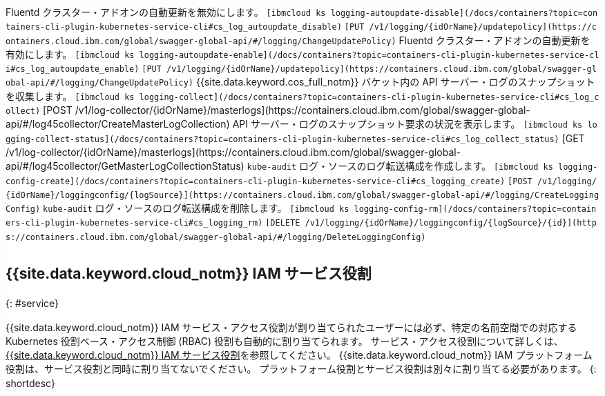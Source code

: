 <td>Fluentd クラスター・アドオンの自動更新を無効にします。</td>
<td><code>[ibmcloud ks logging-autoupdate-disable](/docs/containers?topic=containers-cli-plugin-kubernetes-service-cli#cs_log_autoupdate_disable)</code></td>
<td><code>[PUT /v1/logging/{idOrName}/updatepolicy](https://containers.cloud.ibm.com/global/swagger-global-api/#/logging/ChangeUpdatePolicy)</code></td>
</tr>
<tr>
<td>Fluentd クラスター・アドオンの自動更新を有効にします。</td>
<td><code>[ibmcloud ks logging-autoupdate-enable](/docs/containers?topic=containers-cli-plugin-kubernetes-service-cli#cs_log_autoupdate_enable)</code></td>
<td><code>[PUT /v1/logging/{idOrName}/updatepolicy](https://containers.cloud.ibm.com/global/swagger-global-api/#/logging/ChangeUpdatePolicy)</code></td>
</tr>
<tr>
<td>{{site.data.keyword.cos_full_notm}} バケット内の API サーバー・ログのスナップショットを収集します。</td>
<td><code>[ibmcloud ks logging-collect](/docs/containers?topic=containers-cli-plugin-kubernetes-service-cli#cs_log_collect)</code></td>
<td>[POST /v1/log-collector/{idOrName}/masterlogs](https://containers.cloud.ibm.com/global/swagger-global-api/#/log45collector/CreateMasterLogCollection)</td>
</tr>
<tr>
<td>API サーバー・ログのスナップショット要求の状況を表示します。</td>
<td><code>[ibmcloud ks logging-collect-status](/docs/containers?topic=containers-cli-plugin-kubernetes-service-cli#cs_log_collect_status)</code></td>
<td>[GET /v1/log-collector/{idOrName}/masterlogs](https://containers.cloud.ibm.com/global/swagger-global-api/#/log45collector/GetMasterLogCollectionStatus)</td>
</tr>
<tr>
<td><code>kube-audit</code> ログ・ソースのログ転送構成を作成します。</td>
<td><code>[ibmcloud ks logging-config-create](/docs/containers?topic=containers-cli-plugin-kubernetes-service-cli#cs_logging_create)</code></td>
<td><code>[POST /v1/logging/{idOrName}/loggingconfig/{logSource}](https://containers.cloud.ibm.com/global/swagger-global-api/#/logging/CreateLoggingConfig)</code></td>
</tr>
<tr>
<td><code>kube-audit</code> ログ・ソースのログ転送構成を削除します。</td>
<td><code>[ibmcloud ks logging-config-rm](/docs/containers?topic=containers-cli-plugin-kubernetes-service-cli#cs_logging_rm)</code></td>
<td><code>[DELETE /v1/logging/{idOrName}/loggingconfig/{logSource}/{id}](https://containers.cloud.ibm.com/global/swagger-global-api/#/logging/DeleteLoggingConfig)</code></td>
</tr>
</tbody>
</table>

<br />


## {{site.data.keyword.cloud_notm}} IAM サービス役割
{: #service}

{{site.data.keyword.cloud_notm}} IAM サービス・アクセス役割が割り当てられたユーザーには必ず、特定の名前空間での対応する Kubernetes 役割ベース・アクセス制御 (RBAC) 役割も自動的に割り当てられます。 サービス・アクセス役割について詳しくは、[{{site.data.keyword.cloud_notm}} IAM サービス役割](/docs/containers?topic=containers-users#platform)を参照してください。 {{site.data.keyword.cloud_notm}} IAM プラットフォーム役割は、サービス役割と同時に割り当てないでください。 プラットフォーム役割とサービス役割は別々に割り当てる必要があります。
{: shortdesc}
